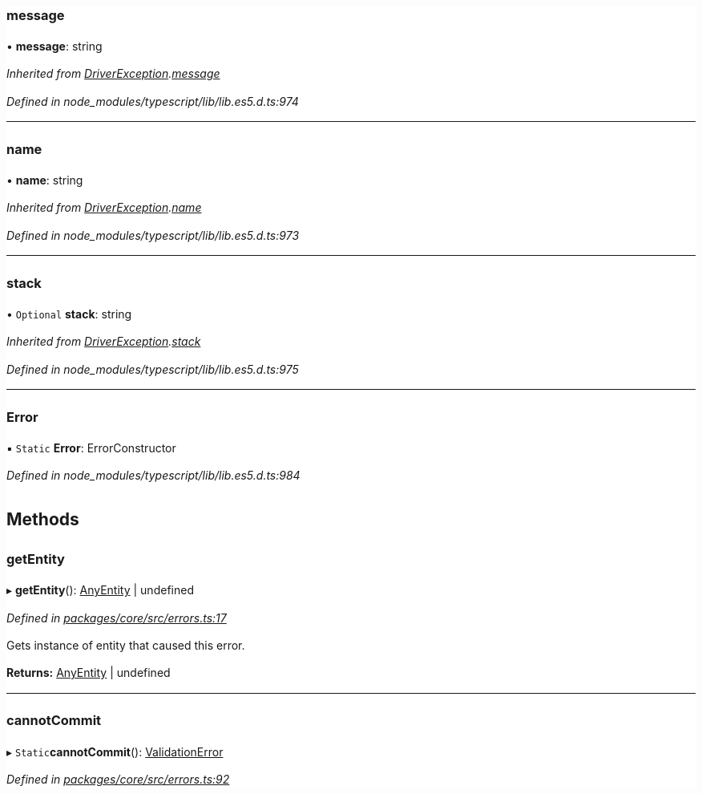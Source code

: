 ### message

•  **message**: string

*Inherited from [DriverException](driverexception.md).[message](driverexception.md#message)*

*Defined in node_modules/typescript/lib/lib.es5.d.ts:974*

___

### name

•  **name**: string

*Inherited from [DriverException](driverexception.md).[name](driverexception.md#name)*

*Defined in node_modules/typescript/lib/lib.es5.d.ts:973*

___

### stack

• `Optional` **stack**: string

*Inherited from [DriverException](driverexception.md).[stack](driverexception.md#stack)*

*Defined in node_modules/typescript/lib/lib.es5.d.ts:975*

___

### Error

▪ `Static` **Error**: ErrorConstructor

*Defined in node_modules/typescript/lib/lib.es5.d.ts:984*

## Methods

### getEntity

▸ **getEntity**(): [AnyEntity](../index.md#anyentity) \| undefined

*Defined in [packages/core/src/errors.ts:17](https://github.com/mikro-orm/mikro-orm/blob/4249b052e/packages/core/src/errors.ts#L17)*

Gets instance of entity that caused this error.

**Returns:** [AnyEntity](../index.md#anyentity) \| undefined

___

### cannotCommit

▸ `Static`**cannotCommit**(): [ValidationError](validationerror.md)

*Defined in [packages/core/src/errors.ts:92](https://github.com/mikro-orm/mikro-orm/blob/4249b052e/packages/core/src/errors.ts#L92)*

